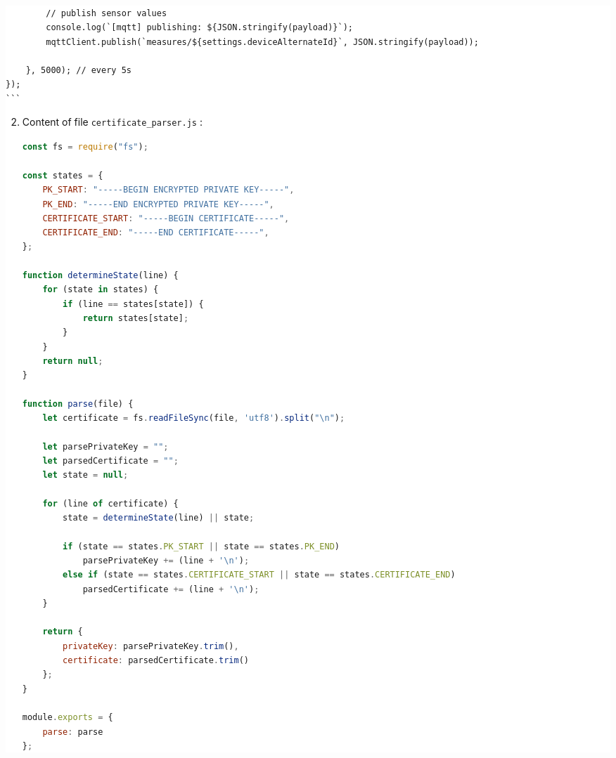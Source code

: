             // publish sensor values
            console.log(`[mqtt] publishing: ${JSON.stringify(payload)}`);
            mqttClient.publish(`measures/${settings.deviceAlternateId}`, JSON.stringify(payload));

        }, 5000); // every 5s
    });
    ```

2. Content of file `certificate_parser.js` :


    ```JavaScript
    const fs = require("fs");

    const states = {
        PK_START: "-----BEGIN ENCRYPTED PRIVATE KEY-----",
        PK_END: "-----END ENCRYPTED PRIVATE KEY-----",
        CERTIFICATE_START: "-----BEGIN CERTIFICATE-----",
        CERTIFICATE_END: "-----END CERTIFICATE-----",
    };

    function determineState(line) {
        for (state in states) {
            if (line == states[state]) {
                return states[state];
            }
        }
        return null;
    }

    function parse(file) {
        let certificate = fs.readFileSync(file, 'utf8').split("\n");

        let parsePrivateKey = "";
        let parsedCertificate = "";
        let state = null;

        for (line of certificate) {
            state = determineState(line) || state;

            if (state == states.PK_START || state == states.PK_END)
                parsePrivateKey += (line + '\n');
            else if (state == states.CERTIFICATE_START || state == states.CERTIFICATE_END)
                parsedCertificate += (line + '\n');
        }

        return {
            privateKey: parsePrivateKey.trim(),
            certificate: parsedCertificate.trim()
        };
    }

    module.exports = {
        parse: parse
    };
    ```
